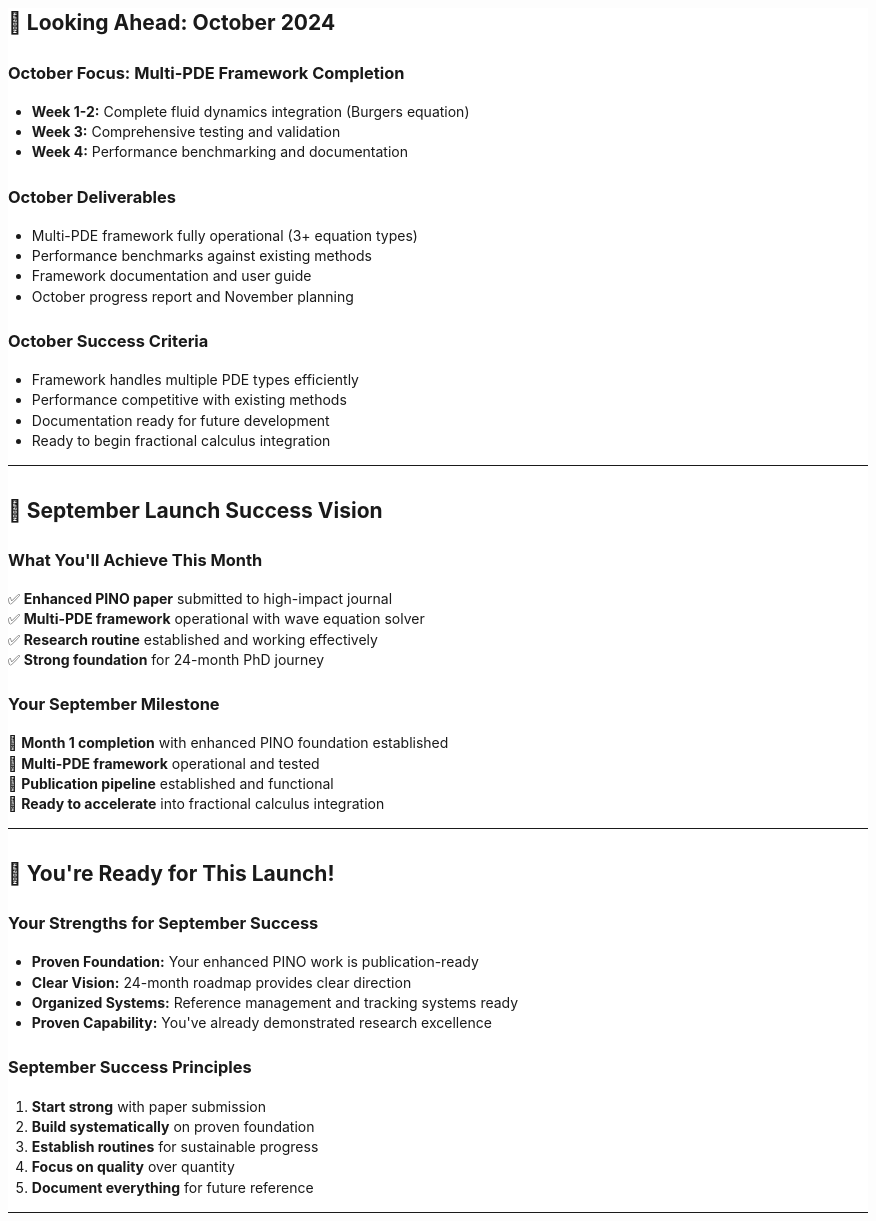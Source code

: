 ## 🔮 **Looking Ahead: October 2024**

### **October Focus: Multi-PDE Framework Completion**
- **Week 1-2:** Complete fluid dynamics integration (Burgers equation)
- **Week 3:** Comprehensive testing and validation
- **Week 4:** Performance benchmarking and documentation

### **October Deliverables**
- Multi-PDE framework fully operational (3+ equation types)
- Performance benchmarks against existing methods
- Framework documentation and user guide
- October progress report and November planning

### **October Success Criteria**
- Framework handles multiple PDE types efficiently
- Performance competitive with existing methods
- Documentation ready for future development
- Ready to begin fractional calculus integration

---

## 🎉 **September Launch Success Vision**

### **What You'll Achieve This Month**
✅ **Enhanced PINO paper** submitted to high-impact journal  
✅ **Multi-PDE framework** operational with wave equation solver  
✅ **Research routine** established and working effectively  
✅ **Strong foundation** for 24-month PhD journey  

### **Your September Milestone**
🚀 **Month 1 completion** with enhanced PINO foundation established  
🚀 **Multi-PDE framework** operational and tested  
🚀 **Publication pipeline** established and functional  
🚀 **Ready to accelerate** into fractional calculus integration  

---

## 💪 **You're Ready for This Launch!**

### **Your Strengths for September Success**
- **Proven Foundation:** Your enhanced PINO work is publication-ready
- **Clear Vision:** 24-month roadmap provides clear direction
- **Organized Systems:** Reference management and tracking systems ready
- **Proven Capability:** You've already demonstrated research excellence

### **September Success Principles**
1. **Start strong** with paper submission
2. **Build systematically** on proven foundation
3. **Establish routines** for sustainable progress
4. **Focus on quality** over quantity
5. **Document everything** for future reference

---